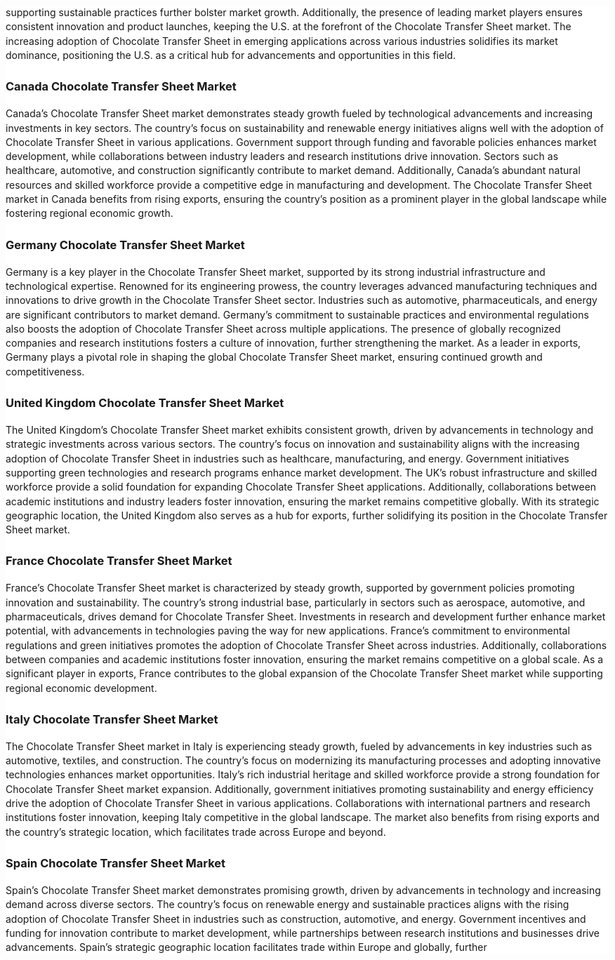 supporting sustainable practices further bolster market growth. Additionally, the presence of leading market players ensures consistent innovation and product launches, keeping the U.S. at the forefront of the Chocolate Transfer Sheet market. The increasing adoption of Chocolate Transfer Sheet in emerging applications across various industries solidifies its market dominance, positioning the U.S. as a critical hub for advancements and opportunities in this field.</p><h3>Canada Chocolate Transfer Sheet Market</h3><p>Canada&rsquo;s Chocolate Transfer Sheet market demonstrates steady growth fueled by technological advancements and increasing investments in key sectors. The country&rsquo;s focus on sustainability and renewable energy initiatives aligns well with the adoption of Chocolate Transfer Sheet in various applications. Government support through funding and favorable policies enhances market development, while collaborations between industry leaders and research institutions drive innovation. Sectors such as healthcare, automotive, and construction significantly contribute to market demand. Additionally, Canada&rsquo;s abundant natural resources and skilled workforce provide a competitive edge in manufacturing and development. The Chocolate Transfer Sheet market in Canada benefits from rising exports, ensuring the country&rsquo;s position as a prominent player in the global landscape while fostering regional economic growth.</p><h3>Germany Chocolate Transfer Sheet Market</h3><p>Germany is a key player in the Chocolate Transfer Sheet market, supported by its strong industrial infrastructure and technological expertise. Renowned for its engineering prowess, the country leverages advanced manufacturing techniques and innovations to drive growth in the Chocolate Transfer Sheet sector. Industries such as automotive, pharmaceuticals, and energy are significant contributors to market demand. Germany&rsquo;s commitment to sustainable practices and environmental regulations also boosts the adoption of Chocolate Transfer Sheet across multiple applications. The presence of globally recognized companies and research institutions fosters a culture of innovation, further strengthening the market. As a leader in exports, Germany plays a pivotal role in shaping the global Chocolate Transfer Sheet market, ensuring continued growth and competitiveness.</p><h3>United Kingdom Chocolate Transfer Sheet Market</h3><p>The United Kingdom&rsquo;s Chocolate Transfer Sheet market exhibits consistent growth, driven by advancements in technology and strategic investments across various sectors. The country&rsquo;s focus on innovation and sustainability aligns with the increasing adoption of Chocolate Transfer Sheet in industries such as healthcare, manufacturing, and energy. Government initiatives supporting green technologies and research programs enhance market development. The UK&rsquo;s robust infrastructure and skilled workforce provide a solid foundation for expanding Chocolate Transfer Sheet applications. Additionally, collaborations between academic institutions and industry leaders foster innovation, ensuring the market remains competitive globally. With its strategic geographic location, the United Kingdom also serves as a hub for exports, further solidifying its position in the Chocolate Transfer Sheet market.</p><h3>France Chocolate Transfer Sheet Market</h3><p>France&rsquo;s Chocolate Transfer Sheet market is characterized by steady growth, supported by government policies promoting innovation and sustainability. The country&rsquo;s strong industrial base, particularly in sectors such as aerospace, automotive, and pharmaceuticals, drives demand for Chocolate Transfer Sheet. Investments in research and development further enhance market potential, with advancements in technologies paving the way for new applications. France&rsquo;s commitment to environmental regulations and green initiatives promotes the adoption of Chocolate Transfer Sheet across industries. Additionally, collaborations between companies and academic institutions foster innovation, ensuring the market remains competitive on a global scale. As a significant player in exports, France contributes to the global expansion of the Chocolate Transfer Sheet market while supporting regional economic development.</p><h3>Italy Chocolate Transfer Sheet Market</h3><p>The Chocolate Transfer Sheet market in Italy is experiencing steady growth, fueled by advancements in key industries such as automotive, textiles, and construction. The country&rsquo;s focus on modernizing its manufacturing processes and adopting innovative technologies enhances market opportunities. Italy&rsquo;s rich industrial heritage and skilled workforce provide a strong foundation for Chocolate Transfer Sheet market expansion. Additionally, government initiatives promoting sustainability and energy efficiency drive the adoption of Chocolate Transfer Sheet in various applications. Collaborations with international partners and research institutions foster innovation, keeping Italy competitive in the global landscape. The market also benefits from rising exports and the country&rsquo;s strategic location, which facilitates trade across Europe and beyond.</p><h3>Spain Chocolate Transfer Sheet Market</h3><p>Spain&rsquo;s Chocolate Transfer Sheet market demonstrates promising growth, driven by advancements in technology and increasing demand across diverse sectors. The country&rsquo;s focus on renewable energy and sustainable practices aligns with the rising adoption of Chocolate Transfer Sheet in industries such as construction, automotive, and energy. Government incentives and funding for innovation contribute to market development, while partnerships between research institutions and businesses drive advancements. Spain&rsquo;s strategic geographic location facilitates trade within Europe and globally, further